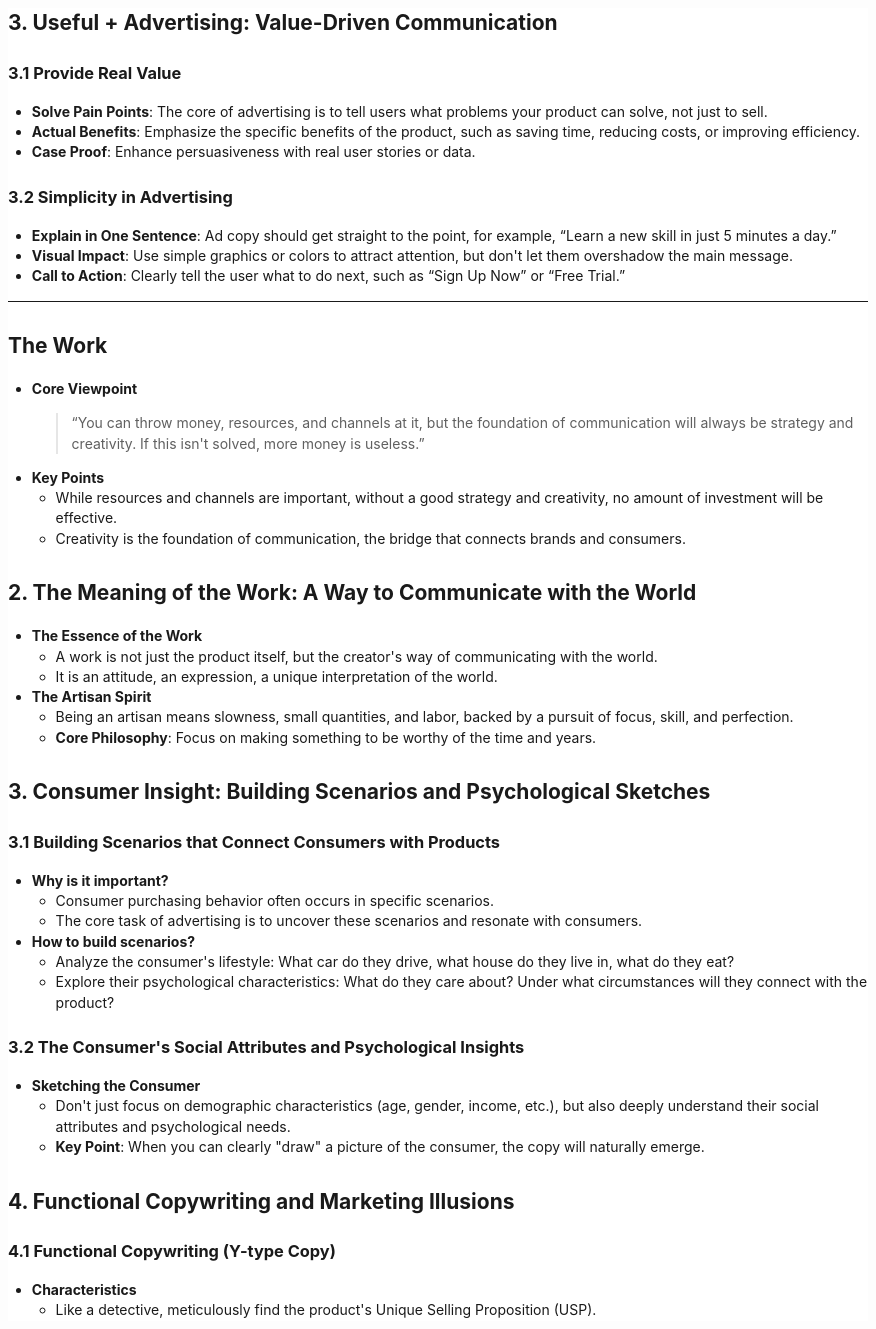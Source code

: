 ## 3. **Useful + Advertising: Value-Driven Communication**
### 3.1 Provide Real Value
- **Solve Pain Points**: The core of advertising is to tell users what problems your product can solve, not just to sell.
- **Actual Benefits**: Emphasize the specific benefits of the product, such as saving time, reducing costs, or improving efficiency.
- **Case Proof**: Enhance persuasiveness with real user stories or data.
### 3.2 Simplicity in Advertising
- **Explain in One Sentence**: Ad copy should get straight to the point, for example, “Learn a new skill in just 5 minutes a day.”
- **Visual Impact**: Use simple graphics or colors to attract attention, but don't let them overshadow the main message.
- **Call to Action**: Clearly tell the user what to do next, such as “Sign Up Now” or “Free Trial.”
---
## The Work
- **Core Viewpoint**  
  > “You can throw money, resources, and channels at it, but the foundation of communication will always be strategy and creativity. If this isn't solved, more money is useless.”  
- **Key Points**  
  - While resources and channels are important, without a good strategy and creativity, no amount of investment will be effective.  
  - Creativity is the foundation of communication, the bridge that connects brands and consumers.
## **2. The Meaning of the Work: A Way to Communicate with the World**
- **The Essence of the Work**  
  - A work is not just the product itself, but the creator's way of communicating with the world.  
  - It is an attitude, an expression, a unique interpretation of the world.  
- **The Artisan Spirit**  
  - Being an artisan means slowness, small quantities, and labor, backed by a pursuit of focus, skill, and perfection.  
  - **Core Philosophy**: Focus on making something to be worthy of the time and years.
## **3. Consumer Insight: Building Scenarios and Psychological Sketches**
### **3.1 Building Scenarios that Connect Consumers with Products**
- **Why is it important?**  
  - Consumer purchasing behavior often occurs in specific scenarios.  
  - The core task of advertising is to uncover these scenarios and resonate with consumers.  
- **How to build scenarios?**  
  - Analyze the consumer's lifestyle: What car do they drive, what house do they live in, what do they eat?  
  - Explore their psychological characteristics: What do they care about? Under what circumstances will they connect with the product?  
### **3.2 The Consumer's Social Attributes and Psychological Insights**
- **Sketching the Consumer**  
  - Don't just focus on demographic characteristics (age, gender, income, etc.), but also deeply understand their social attributes and psychological needs.  
  - **Key Point**: When you can clearly "draw" a picture of the consumer, the copy will naturally emerge.
## **4. Functional Copywriting and Marketing Illusions**
### **4.1 Functional Copywriting (Y-type Copy)**
- **Characteristics**  
  - Like a detective, meticulously find the product's Unique Selling Proposition (USP).  